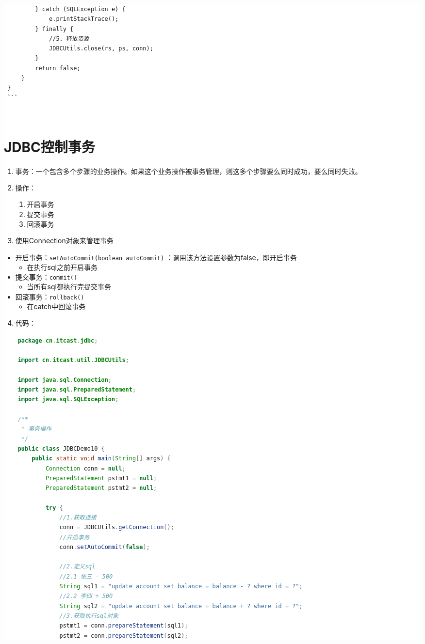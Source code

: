              } catch (SQLException e) {
                 e.printStackTrace();
             } finally {
                 //5. 释放资源
                 JDBCUtils.close(rs, ps, conn);
             }
             return false;
         }
     }
     ```

     


​			


# JDBC控制事务
1. 事务：一个包含多个步骤的业务操作。如果这个业务操作被事务管理，则这多个步骤要么同时成功，要么同时失败。

2. 操作：
	1. 开启事务
	2. 提交事务
	3. 回滚事务
	
3. 使用Connection对象来管理事务
  * 开启事务：`setAutoCommit(boolean autoCommit)` ：调用该方法设置参数为false，即开启事务
  	* 在执行sql之前开启事务
  * 提交事务：`commit()` 
  	* 当所有sql都执行完提交事务
  * 回滚事务：`rollback()`
  	* 在catch中回滚事务

4. 代码：
```java
	package cn.itcast.jdbc;
	
	import cn.itcast.util.JDBCUtils;
	
	import java.sql.Connection;
	import java.sql.PreparedStatement;
	import java.sql.SQLException;
	
	/**
	 * 事务操作
	 */
	public class JDBCDemo10 {
	    public static void main(String[] args) {
	        Connection conn = null;
	        PreparedStatement pstmt1 = null;
	        PreparedStatement pstmt2 = null;
	
	        try {
	            //1.获取连接
	            conn = JDBCUtils.getConnection();
	            //开启事务
	            conn.setAutoCommit(false);
	
	            //2.定义sql
	            //2.1 张三 - 500
	            String sql1 = "update account set balance = balance - ? where id = ?";
	            //2.2 李四 + 500
	            String sql2 = "update account set balance = balance + ? where id = ?";
	            //3.获取执行sql对象
	            pstmt1 = conn.prepareStatement(sql1);
	            pstmt2 = conn.prepareStatement(sql2);
```